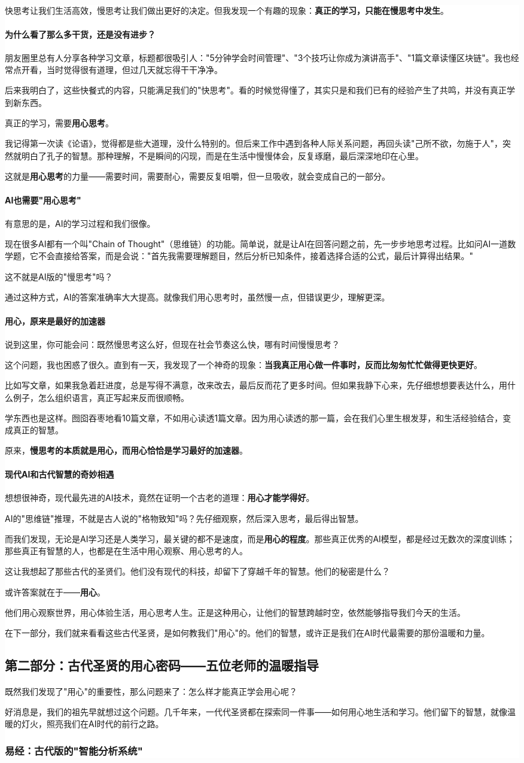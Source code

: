 快思考让我们生活高效，慢思考让我们做出更好的决定。但我发现一个有趣的现象：**真正的学习，只能在慢思考中发生**。

#### 为什么看了那么多干货，还是没有进步？

朋友圈里总有人分享各种学习文章，标题都很吸引人："5分钟学会时间管理"、"3个技巧让你成为演讲高手"、"1篇文章读懂区块链"。我也经常点开看，当时觉得很有道理，但过几天就忘得干干净净。

后来我明白了，这些快餐式的内容，只能满足我们的"快思考"。看的时候觉得懂了，其实只是和我们已有的经验产生了共鸣，并没有真正学到新东西。

真正的学习，需要**用心思考**。

我记得第一次读《论语》，觉得都是些大道理，没什么特别的。但后来工作中遇到各种人际关系问题，再回头读"己所不欲，勿施于人"，突然就明白了孔子的智慧。那种理解，不是瞬间的闪现，而是在生活中慢慢体会，反复琢磨，最后深深地印在心里。

这就是**用心思考**的力量——需要时间，需要耐心，需要反复咀嚼，但一旦吸收，就会变成自己的一部分。

#### AI也需要"用心思考"

有意思的是，AI的学习过程和我们很像。

现在很多AI都有一个叫"Chain of Thought"（思维链）的功能。简单说，就是让AI在回答问题之前，先一步步地思考过程。比如问AI一道数学题，它不会直接给答案，而是会说："首先我需要理解题目，然后分析已知条件，接着选择合适的公式，最后计算得出结果。"

这不就是AI版的"慢思考"吗？

通过这种方式，AI的答案准确率大大提高。就像我们用心思考时，虽然慢一点，但错误更少，理解更深。

#### 用心，原来是最好的加速器

说到这里，你可能会问：既然慢思考这么好，但现在社会节奏这么快，哪有时间慢慢思考？

这个问题，我也困惑了很久。直到有一天，我发现了一个神奇的现象：**当我真正用心做一件事时，反而比匆匆忙忙做得更快更好**。

比如写文章，如果我急着赶进度，总是写得不满意，改来改去，最后反而花了更多时间。但如果我静下心来，先仔细想想要表达什么，用什么例子，怎么组织语言，真正写起来反而很顺畅。

学东西也是这样。囫囵吞枣地看10篇文章，不如用心读透1篇文章。因为用心读透的那一篇，会在我们心里生根发芽，和生活经验结合，变成真正的智慧。

原来，**慢思考的本质就是用心，而用心恰恰是学习最好的加速器**。

#### 现代AI和古代智慧的奇妙相遇

想想很神奇，现代最先进的AI技术，竟然在证明一个古老的道理：**用心才能学得好**。

AI的"思维链"推理，不就是古人说的"格物致知"吗？先仔细观察，然后深入思考，最后得出智慧。

而我们发现，无论是AI学习还是人类学习，最关键的都不是速度，而是**用心的程度**。那些真正优秀的AI模型，都是经过无数次的深度训练；那些真正有智慧的人，也都是在生活中用心观察、用心思考的人。

这让我想起了那些古代的圣贤们。他们没有现代的科技，却留下了穿越千年的智慧。他们的秘密是什么？

或许答案就在于——**用心**。

他们用心观察世界，用心体验生活，用心思考人生。正是这种用心，让他们的智慧跨越时空，依然能够指导我们今天的生活。

在下一部分，我们就来看看这些古代圣贤，是如何教我们"用心"的。他们的智慧，或许正是我们在AI时代最需要的那份温暖和力量。

## 第二部分：古代圣贤的用心密码——五位老师的温暖指导

既然我们发现了"用心"的重要性，那么问题来了：怎么样才能真正学会用心呢？

好消息是，我们的祖先早就想过这个问题。几千年来，一代代圣贤都在探索同一件事——如何用心地生活和学习。他们留下的智慧，就像温暖的灯火，照亮我们在AI时代的前行之路。

### 易经：古代版的"智能分析系统"
